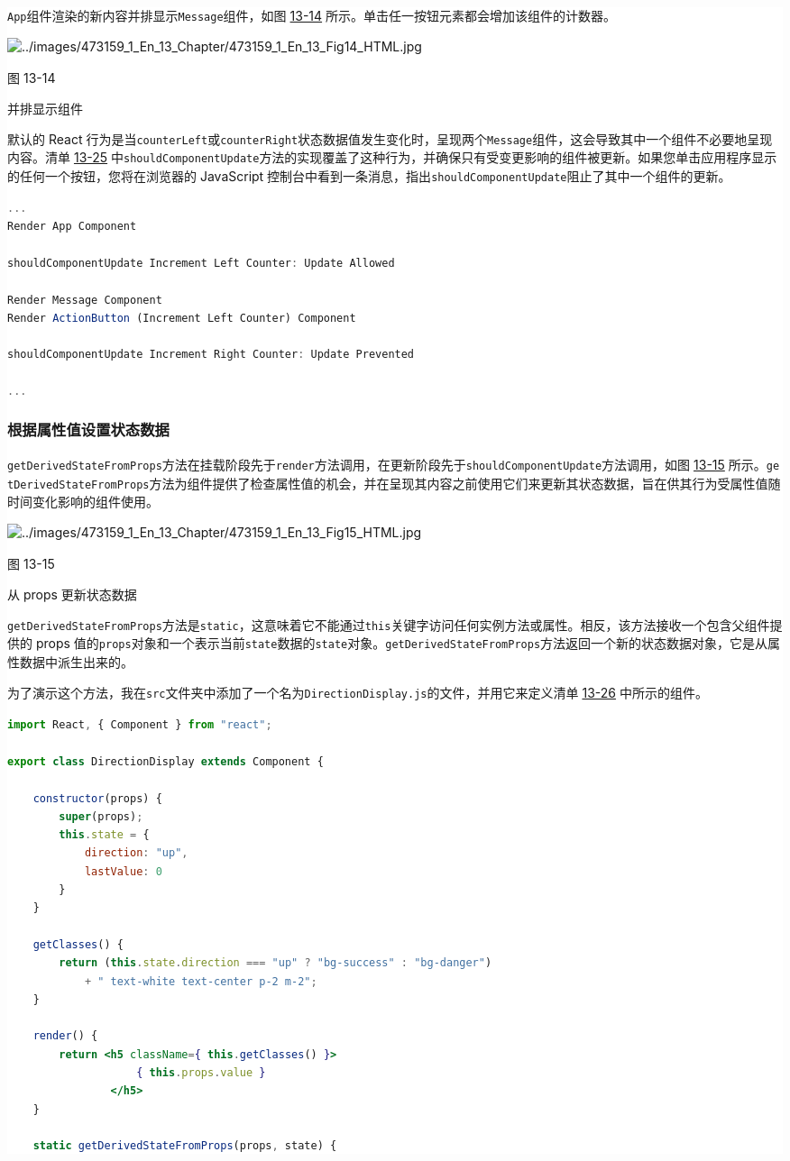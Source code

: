 `App`组件渲染的新内容并排显示`Message`组件，如图 [13-14](#Fig14) 所示。单击任一按钮元素都会增加该组件的计数器。

![../images/473159_1_En_13_Chapter/473159_1_En_13_Fig14_HTML.jpg](../images/473159_1_En_13_Chapter/473159_1_En_13_Fig14_HTML.jpg)

图 13-14

并排显示组件

默认的 React 行为是当`counterLeft`或`counterRight`状态数据值发生变化时，呈现两个`Message`组件，这会导致其中一个组件不必要地呈现内容。清单 [13-25](#PC35) 中`shouldComponentUpdate`方法的实现覆盖了这种行为，并确保只有受变更影响的组件被更新。如果您单击应用程序显示的任何一个按钮，您将在浏览器的 JavaScript 控制台中看到一条消息，指出`shouldComponentUpdate`阻止了其中一个组件的更新。

```jsx
...
Render App Component

shouldComponentUpdate Increment Left Counter: Update Allowed

Render Message Component
Render ActionButton (Increment Left Counter) Component

shouldComponentUpdate Increment Right Counter: Update Prevented

...

```

### 根据属性值设置状态数据

`getDerivedStateFromProps`方法在挂载阶段先于`render`方法调用，在更新阶段先于`shouldComponentUpdate`方法调用，如图 [13-15](#Fig15) 所示。`getDerivedStateFromProps`方法为组件提供了检查属性值的机会，并在呈现其内容之前使用它们来更新其状态数据，旨在供其行为受属性值随时间变化影响的组件使用。

![../images/473159_1_En_13_Chapter/473159_1_En_13_Fig15_HTML.jpg](../images/473159_1_En_13_Chapter/473159_1_En_13_Fig15_HTML.jpg)

图 13-15

从 props 更新状态数据

`getDerivedStateFromProps`方法是`static`，这意味着它不能通过`this`关键字访问任何实例方法或属性。相反，该方法接收一个包含父组件提供的 props 值的`props`对象和一个表示当前`state`数据的`state`对象。`getDerivedStateFromProps`方法返回一个新的状态数据对象，它是从属性数据中派生出来的。

为了演示这个方法，我在`src`文件夹中添加了一个名为`DirectionDisplay.js`的文件，并用它来定义清单 [13-26](#PC37) 中所示的组件。

```jsx
import React, { Component } from "react";

export class DirectionDisplay extends Component {

    constructor(props) {
        super(props);
        this.state = {
            direction: "up",
            lastValue: 0
        }
    }

    getClasses() {
        return (this.state.direction === "up" ? "bg-success" : "bg-danger")
            + " text-white text-center p-2 m-2";
    }

    render() {
        return <h5 className={ this.getClasses() }>
                    { this.props.value }
                </h5>
    }

    static getDerivedStateFromProps(props, state) {
```